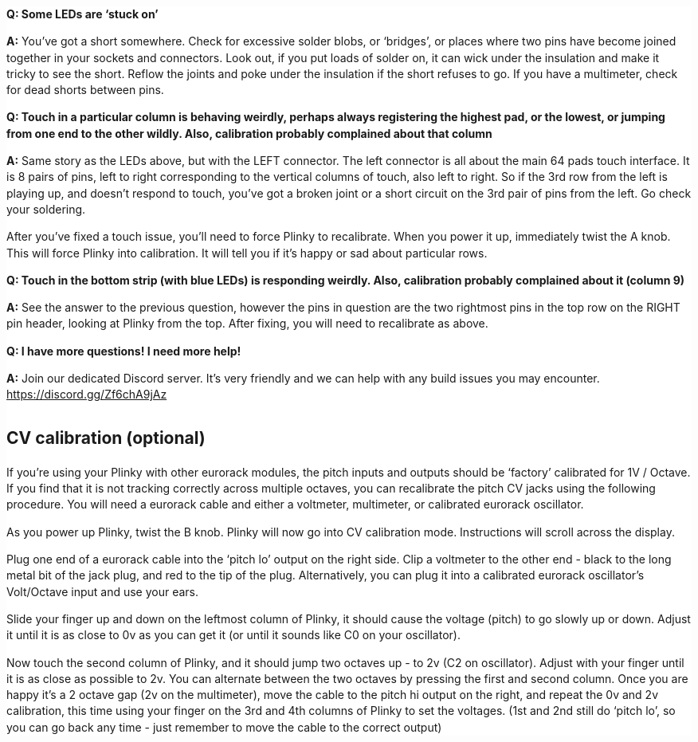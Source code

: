 **Q:  Some LEDs are ‘stuck on’**

**A:**  You’ve got a short somewhere. Check for excessive solder blobs, or ‘bridges’, or places where two pins have become joined together in your sockets and connectors. Look out, if you put loads of solder on, it can wick under the insulation and make it tricky to see the short. Reflow the joints and poke under the insulation if the short refuses to go. If you have a multimeter, check for dead shorts between pins.

**Q:  Touch in a particular column is behaving weirdly, perhaps always registering the highest pad, or the lowest, or jumping from one end to the other wildly. Also, calibration probably complained about that column**

**A:**  Same story as the LEDs above, but with the LEFT connector. The left connector is all about the main 64 pads touch interface. It is 8 pairs of pins, left to right corresponding to the vertical columns of touch, also left to right. So if the 3rd row from the left is playing up, and doesn’t respond to touch, you’ve got a broken joint or a short circuit on the 3rd pair of pins from the left. Go check your soldering.

After you’ve fixed a touch issue, you’ll need to force Plinky to recalibrate. When you power it up, immediately twist the A knob. This will force Plinky into calibration. It will tell you if it’s happy or sad about particular rows.

**Q:  Touch in the bottom strip (with blue LEDs) is responding weirdly. Also, calibration probably complained about it (column 9)**

**A:**  See the answer to the previous question, however the pins in question are the two rightmost pins in the top row on the RIGHT pin header, looking at Plinky from the top. After fixing, you will need to recalibrate as above.

**Q: I have more questions! I need more help!**

**A:**  Join our dedicated Discord server. It’s very friendly and we can help with any build issues you may encounter. https://discord.gg/Zf6chA9jAz



## CV calibration (optional)

If you’re using your Plinky with other eurorack modules, the pitch inputs and outputs should be ‘factory’ calibrated for 1V / Octave. If you find that it is not tracking correctly across multiple octaves, you can recalibrate the pitch CV jacks using the following procedure. You will need a eurorack cable and either a voltmeter, multimeter, or calibrated eurorack oscillator.

As you power up Plinky, twist the B knob. Plinky will now go into CV calibration mode. Instructions will scroll across the display.

Plug one end of a eurorack cable into the ‘pitch lo’ output on the right side. Clip a voltmeter to the other end - black to the long metal bit of the jack plug, and red to the tip of the plug. Alternatively, you can plug it into a calibrated eurorack oscillator’s Volt/Octave input and use your ears.

Slide your finger up and down on the leftmost column of Plinky, it should cause the voltage (pitch) to go slowly up or down. Adjust it until it is as close to 0v as you can get it (or until it sounds like C0 on your oscillator).

Now touch the second column of Plinky, and it should jump two octaves up - to 2v (C2 on oscillator). Adjust with your finger until it is as close as possible to 2v. You can alternate between the two octaves by pressing the first and second column. Once you are happy it’s a 2 octave gap (2v on the multimeter), move the cable to the pitch hi output on the right, and repeat the 0v and 2v calibration, this time using your finger on the 3rd and 4th columns of Plinky to set the voltages. (1st and 2nd still do ‘pitch lo’, so you can go back any time - just remember to move the cable to the correct output)
